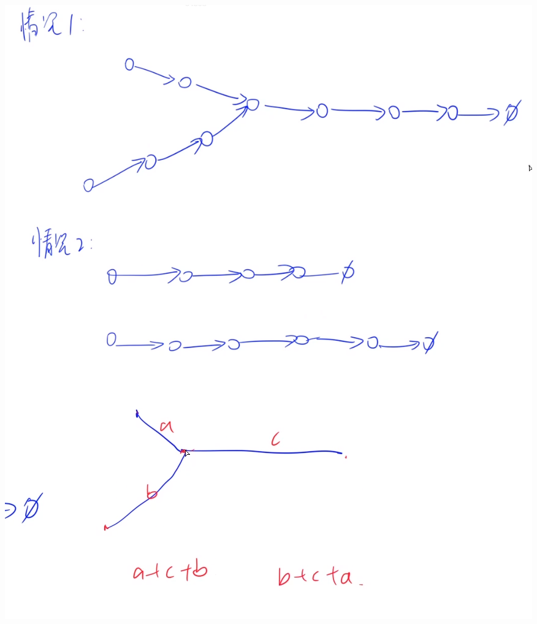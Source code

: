 ![image-20210213203133692](C-竞赛语法总结（七）/image-20210213203133692.png)



![image-20210213203516385](C-竞赛语法总结（七）/image-20210213203516385.png)
